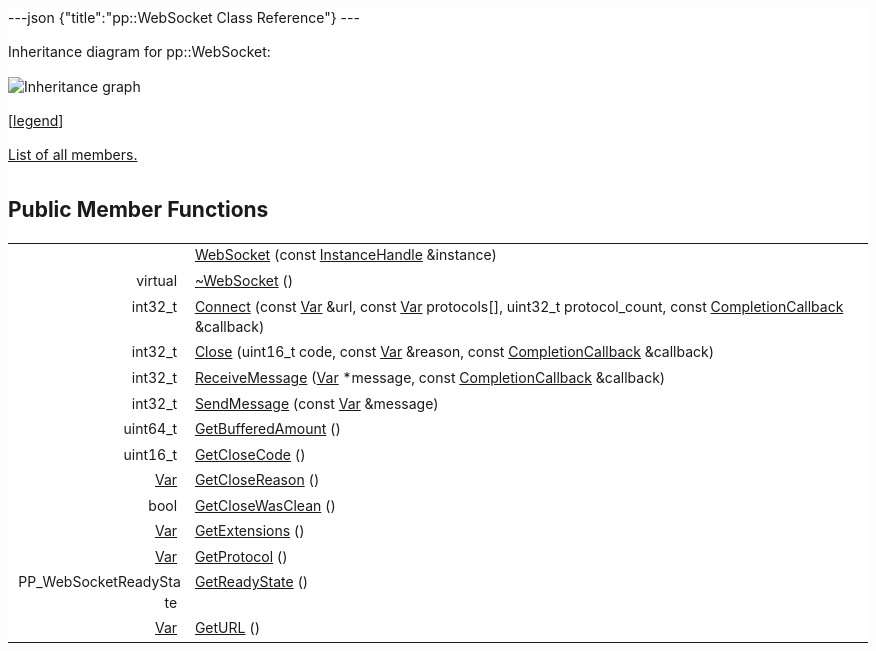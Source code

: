 ---json {"title":"pp::WebSocket Class Reference"} ---

Inheritance diagram for pp::WebSocket:

![Inheritance graph](/docs/native-client/pepper_stable/cpp/classpp_1_1_web_socket__inherit__graph.png)

<span class="legend">\[[legend](/docs/native-client/pepper_stable/cpp/graph_legend/)\]</span>

[List of all members.](/docs/native-client/pepper_stable/cpp/classpp_1_1_web_socket-members/)

Public Member Functions
-----------------------

<table><tbody><tr class="odd"><td style="text-align: right;"> </td><td><a href="/docs/native-client/pepper_stable/cpp/classpp_1_1_web_socket#aeaac3a412a9015a9378beec9f42d5809" class="el">WebSocket</a> (const <a href="/docs/native-client/pepper_stable/cpp/classpp_1_1_instance_handle/" class="el">InstanceHandle</a> &amp;instance)</td></tr><tr class="even"><td style="text-align: right;">virtual </td><td><a href="/docs/native-client/pepper_stable/cpp/classpp_1_1_web_socket#aa4810e4b945c1fc92493dc206eb35c09" class="el">~WebSocket</a> ()</td></tr><tr class="odd"><td style="text-align: right;">int32_t </td><td><a href="/docs/native-client/pepper_stable/cpp/classpp_1_1_web_socket#ad8471399bfca7df23b87ded733d53141" class="el">Connect</a> (const <a href="/docs/native-client/pepper_stable/cpp/classpp_1_1_var/" class="el">Var</a> &amp;url, const <a href="/docs/native-client/pepper_stable/cpp/classpp_1_1_var/" class="el">Var</a> protocols[], uint32_t protocol_count, const <a href="/docs/native-client/pepper_stable/cpp/classpp_1_1_completion_callback/" class="el">CompletionCallback</a> &amp;callback)</td></tr><tr class="even"><td style="text-align: right;">int32_t </td><td><a href="/docs/native-client/pepper_stable/cpp/classpp_1_1_web_socket#ae7913ea4019cc2a10c9a0390c5959071" class="el">Close</a> (uint16_t code, const <a href="/docs/native-client/pepper_stable/cpp/classpp_1_1_var/" class="el">Var</a> &amp;reason, const <a href="/docs/native-client/pepper_stable/cpp/classpp_1_1_completion_callback/" class="el">CompletionCallback</a> &amp;callback)</td></tr><tr class="odd"><td style="text-align: right;">int32_t </td><td><a href="/docs/native-client/pepper_stable/cpp/classpp_1_1_web_socket#a1eb972115700589ebf6998db4f411c56" class="el">ReceiveMessage</a> (<a href="/docs/native-client/pepper_stable/cpp/classpp_1_1_var/" class="el">Var</a> *message, const <a href="/docs/native-client/pepper_stable/cpp/classpp_1_1_completion_callback/" class="el">CompletionCallback</a> &amp;callback)</td></tr><tr class="even"><td style="text-align: right;">int32_t </td><td><a href="/docs/native-client/pepper_stable/cpp/classpp_1_1_web_socket#a276b1aae76ba9d899475aaf9c2cd4f28" class="el">SendMessage</a> (const <a href="/docs/native-client/pepper_stable/cpp/classpp_1_1_var/" class="el">Var</a> &amp;message)</td></tr><tr class="odd"><td style="text-align: right;">uint64_t </td><td><a href="/docs/native-client/pepper_stable/cpp/classpp_1_1_web_socket#aee920e33ef266c51ffdaeba8d6924e19" class="el">GetBufferedAmount</a> ()</td></tr><tr class="even"><td style="text-align: right;">uint16_t </td><td><a href="/docs/native-client/pepper_stable/cpp/classpp_1_1_web_socket#ab1bb565b7800fd3c147177e4e3a3466f" class="el">GetCloseCode</a> ()</td></tr><tr class="odd"><td style="text-align: right;"><a href="/docs/native-client/pepper_stable/cpp/classpp_1_1_var/" class="el">Var</a> </td><td><a href="/docs/native-client/pepper_stable/cpp/classpp_1_1_web_socket#a27c9cf6d130706fcc5e6fe2f9ed51a7b" class="el">GetCloseReason</a> ()</td></tr><tr class="even"><td style="text-align: right;">bool </td><td><a href="/docs/native-client/pepper_stable/cpp/classpp_1_1_web_socket#a092b63f716b3e02fc8ec0696ac58df84" class="el">GetCloseWasClean</a> ()</td></tr><tr class="odd"><td style="text-align: right;"><a href="/docs/native-client/pepper_stable/cpp/classpp_1_1_var/" class="el">Var</a> </td><td><a href="/docs/native-client/pepper_stable/cpp/classpp_1_1_web_socket#ab22093b22b7ceea6957047e1cb5967d2" class="el">GetExtensions</a> ()</td></tr><tr class="even"><td style="text-align: right;"><a href="/docs/native-client/pepper_stable/cpp/classpp_1_1_var/" class="el">Var</a> </td><td><a href="/docs/native-client/pepper_stable/cpp/classpp_1_1_web_socket#a1c4b81bb05d30fdef67a07ac904abf0f" class="el">GetProtocol</a> ()</td></tr><tr class="odd"><td style="text-align: right;">PP_WebSocketReadyState </td><td><a href="/docs/native-client/pepper_stable/cpp/classpp_1_1_web_socket#afa09ce5acb5f7f168f17b8b3f5939317" class="el">GetReadyState</a> ()</td></tr><tr class="even"><td style="text-align: right;"><a href="/docs/native-client/pepper_stable/cpp/classpp_1_1_var/" class="el">Var</a> </td><td><a href="/docs/native-client/pepper_stable/cpp/classpp_1_1_web_socket#ab76ccebfe20facff03464e71f4af7719" class="el">GetURL</a> ()</td></tr></tbody></table>
